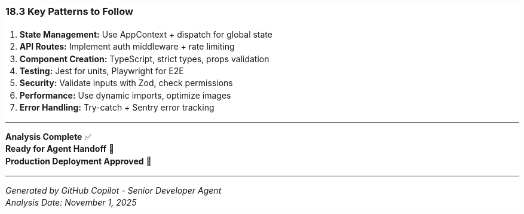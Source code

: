 ### 18.3 Key Patterns to Follow

1. **State Management:** Use AppContext + dispatch for global state
2. **API Routes:** Implement auth middleware + rate limiting
3. **Component Creation:** TypeScript, strict types, props validation
4. **Testing:** Jest for units, Playwright for E2E
5. **Security:** Validate inputs with Zod, check permissions
6. **Performance:** Use dynamic imports, optimize images
7. **Error Handling:** Try-catch + Sentry error tracking

---

**Analysis Complete** ✅  
**Ready for Agent Handoff** 🤝  
**Production Deployment Approved** 🚀

---

*Generated by GitHub Copilot - Senior Developer Agent*  
*Analysis Date: November 1, 2025*
